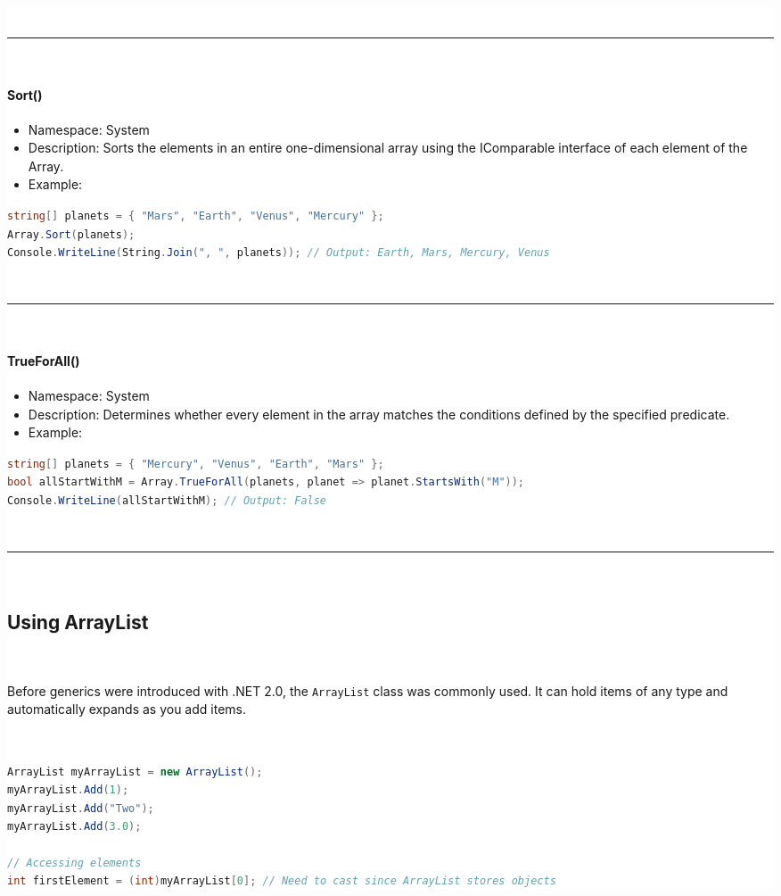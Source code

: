 <br>

---

<br>

#### Sort()

- Namespace: System
- Description: Sorts the elements in an entire one-dimensional array using the IComparable interface of each element of the Array.
- Example:

```csharp
string[] planets = { "Mars", "Earth", "Venus", "Mercury" };
Array.Sort(planets);
Console.WriteLine(String.Join(", ", planets)); // Output: Earth, Mars, Mercury, Venus
```

<br>

---

<br>

#### TrueForAll()

- Namespace: System
- Description: Determines whether every element in the array matches the conditions defined by the specified predicate.
- Example:

```csharp
string[] planets = { "Mercury", "Venus", "Earth", "Mars" };
bool allStartWithM = Array.TrueForAll(planets, planet => planet.StartsWith("M"));
Console.WriteLine(allStartWithM); // Output: False
```

<br>

---

<br>

## Using ArrayList

<br>

Before generics were introduced with .NET 2.0, the `ArrayList` class was commonly used. It can hold items of any type and automatically expands as you add items.

<br>

```csharp
ArrayList myArrayList = new ArrayList();
myArrayList.Add(1);
myArrayList.Add("Two");
myArrayList.Add(3.0);

// Accessing elements
int firstElement = (int)myArrayList[0]; // Need to cast since ArrayList stores objects
```
